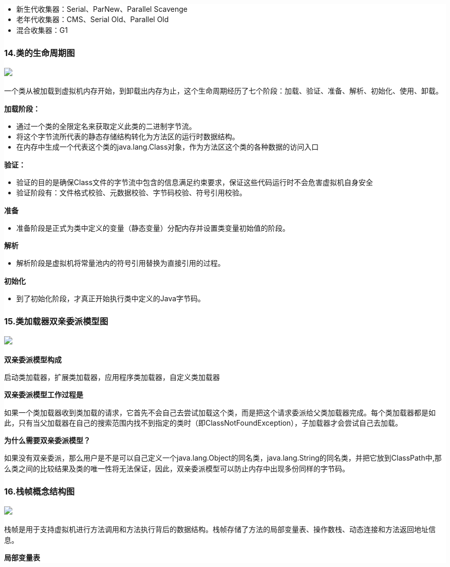 *   新生代收集器：Serial、ParNew、Parallel Scavenge
*   老年代收集器：CMS、Serial Old、Parallel Old
*   混合收集器：G1

### 14.类的生命周期图

![](/images/jueJin/171c843fe9b784c.png)

一个类从被加载到虚拟机内存开始，到卸载出内存为止，这个生命周期经历了七个阶段：加载、验证、准备、解析、初始化、使用、卸载。

**加载阶段：**

*   通过一个类的全限定名来获取定义此类的二进制字节流。
*   将这个字节流所代表的静态存储结构转化为方法区的运行时数据结构。
*   在内存中生成一个代表这个类的java.lang.Class对象，作为方法区这个类的各种数据的访问入口

**验证：**

*   验证的目的是确保Class文件的字节流中包含的信息满足约束要求，保证这些代码运行时不会危害虚拟机自身安全
*   验证阶段有：文件格式校验、元数据校验、字节码校验、符号引用校验。

**准备**

*   准备阶段是正式为类中定义的变量（静态变量）分配内存并设置类变量初始值的阶段。

**解析**

*   解析阶段是虚拟机将常量池内的符号引用替换为直接引用的过程。

**初始化**

*   到了初始化阶段，才真正开始执行类中定义的Java字节码。

### 15.类加载器双亲委派模型图

![](/images/jueJin/171c84d6f56e220.png)

**双亲委派模型构成**

启动类加载器，扩展类加载器，应用程序类加载器，自定义类加载器

**双亲委派模型工作过程是**

如果一个类加载器收到类加载的请求，它首先不会自己去尝试加载这个类，而是把这个请求委派给父类加载器完成。每个类加载器都是如此，只有当父加载器在自己的搜索范围内找不到指定的类时（即ClassNotFoundException），子加载器才会尝试自己去加载。

**为什么需要双亲委派模型？**

如果没有双亲委派，那么用户是不是可以自己定义一个java.lang.Object的同名类，java.lang.String的同名类，并把它放到ClassPath中,那么类之间的比较结果及类的唯一性将无法保证，因此，双亲委派模型可以防止内存中出现多份同样的字节码。

### 16.栈帧概念结构图

![](/images/jueJin/171d0288ac431ad.png)

栈帧是用于支持虚拟机进行方法调用和方法执行背后的数据结构。栈帧存储了方法的局部变量表、操作数栈、动态连接和方法返回地址信息。

**局部变量表**
